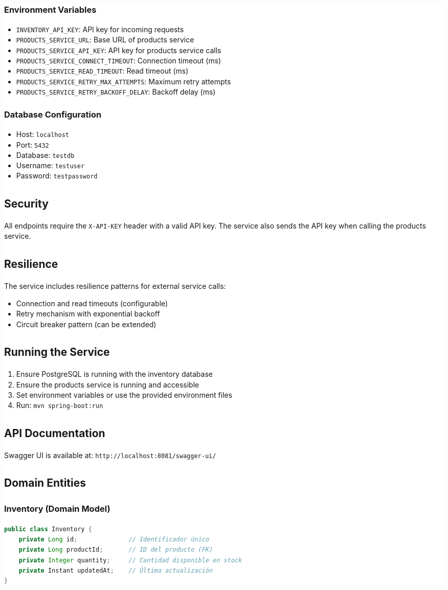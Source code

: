 ### Environment Variables
- `INVENTORY_API_KEY`: API key for incoming requests
- `PRODUCTS_SERVICE_URL`: Base URL of products service
- `PRODUCTS_SERVICE_API_KEY`: API key for products service calls
- `PRODUCTS_SERVICE_CONNECT_TIMEOUT`: Connection timeout (ms)
- `PRODUCTS_SERVICE_READ_TIMEOUT`: Read timeout (ms)
- `PRODUCTS_SERVICE_RETRY_MAX_ATTEMPTS`: Maximum retry attempts
- `PRODUCTS_SERVICE_RETRY_BACKOFF_DELAY`: Backoff delay (ms)

### Database Configuration
- Host: `localhost`
- Port: `5432`
- Database: `testdb`
- Username: `testuser`
- Password: `testpassword`

## Security

All endpoints require the `X-API-KEY` header with a valid API key. The service also sends the API key when calling the products service.

## Resilience

The service includes resilience patterns for external service calls:
- Connection and read timeouts (configurable)
- Retry mechanism with exponential backoff
- Circuit breaker pattern (can be extended)

## Running the Service

1. Ensure PostgreSQL is running with the inventory database
2. Ensure the products service is running and accessible
3. Set environment variables or use the provided environment files
4. Run: `mvn spring-boot:run`

## API Documentation

Swagger UI is available at: `http://localhost:8081/swagger-ui/`

## Domain Entities

### Inventory (Domain Model)
```java
public class Inventory {
    private Long id;              // Identificador único
    private Long productId;       // ID del producto (FK)
    private Integer quantity;     // Cantidad disponible en stock
    private Instant updatedAt;    // Última actualización
}
```

